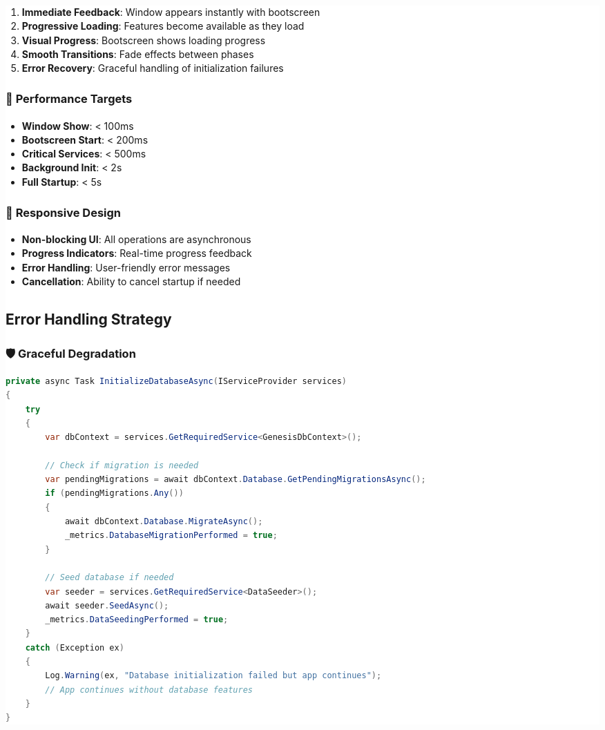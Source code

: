 1. **Immediate Feedback**: Window appears instantly with bootscreen
2. **Progressive Loading**: Features become available as they load
3. **Visual Progress**: Bootscreen shows loading progress
4. **Smooth Transitions**: Fade effects between phases
5. **Error Recovery**: Graceful handling of initialization failures

### 🎯 **Performance Targets**

- **Window Show**: < 100ms
- **Bootscreen Start**: < 200ms
- **Critical Services**: < 500ms
- **Background Init**: < 2s
- **Full Startup**: < 5s

### 📱 **Responsive Design**

- **Non-blocking UI**: All operations are asynchronous
- **Progress Indicators**: Real-time progress feedback
- **Error Handling**: User-friendly error messages
- **Cancellation**: Ability to cancel startup if needed

## Error Handling Strategy

### 🛡️ **Graceful Degradation**

```csharp
private async Task InitializeDatabaseAsync(IServiceProvider services)
{
    try
    {
        var dbContext = services.GetRequiredService<GenesisDbContext>();
        
        // Check if migration is needed
        var pendingMigrations = await dbContext.Database.GetPendingMigrationsAsync();
        if (pendingMigrations.Any())
        {
            await dbContext.Database.MigrateAsync();
            _metrics.DatabaseMigrationPerformed = true;
        }

        // Seed database if needed
        var seeder = services.GetRequiredService<DataSeeder>();
        await seeder.SeedAsync();
        _metrics.DataSeedingPerformed = true;
    }
    catch (Exception ex)
    {
        Log.Warning(ex, "Database initialization failed but app continues");
        // App continues without database features
    }
}
```
